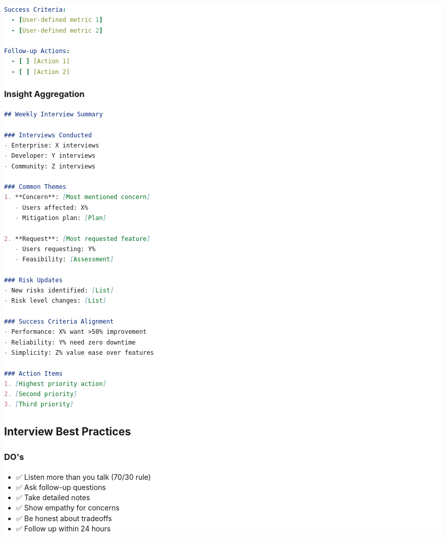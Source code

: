 ```yaml
Success Criteria:
  - [User-defined metric 1]
  - [User-defined metric 2]
  
Follow-up Actions:
  - [ ] [Action 1]
  - [ ] [Action 2]
```

### Insight Aggregation

```markdown
## Weekly Interview Summary

### Interviews Conducted
- Enterprise: X interviews
- Developer: Y interviews  
- Community: Z interviews

### Common Themes
1. **Concern**: [Most mentioned concern]
   - Users affected: X%
   - Mitigation plan: [Plan]

2. **Request**: [Most requested feature]
   - Users requesting: Y%
   - Feasibility: [Assessment]

### Risk Updates
- New risks identified: [List]
- Risk level changes: [List]

### Success Criteria Alignment
- Performance: X% want >50% improvement
- Reliability: Y% need zero downtime
- Simplicity: Z% value ease over features

### Action Items
1. [Highest priority action]
2. [Second priority]
3. [Third priority]
```

## Interview Best Practices

### DO's
- ✅ Listen more than you talk (70/30 rule)
- ✅ Ask follow-up questions
- ✅ Take detailed notes
- ✅ Show empathy for concerns
- ✅ Be honest about tradeoffs
- ✅ Follow up within 24 hours
